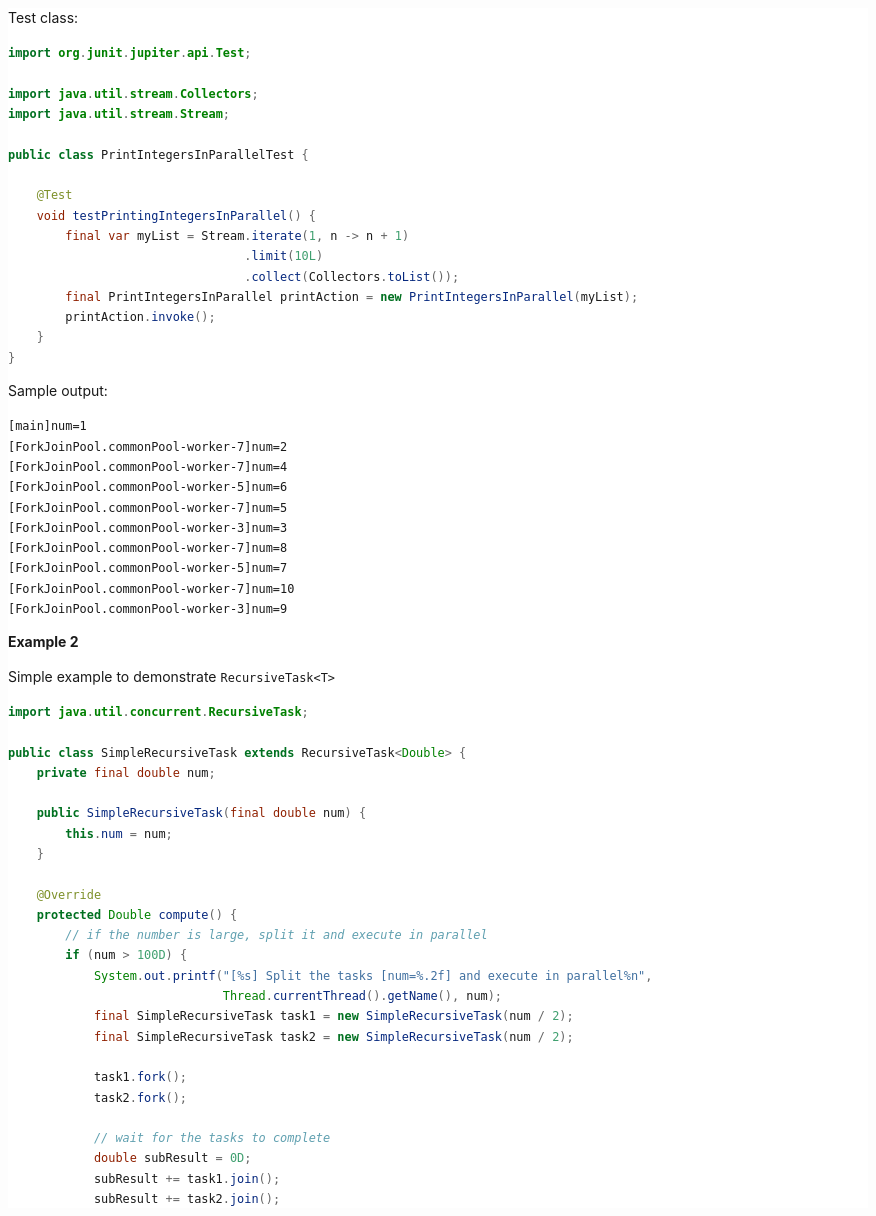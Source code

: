 Test class:

```java
import org.junit.jupiter.api.Test;

import java.util.stream.Collectors;
import java.util.stream.Stream;

public class PrintIntegersInParallelTest {

    @Test
    void testPrintingIntegersInParallel() {
        final var myList = Stream.iterate(1, n -> n + 1)
                                 .limit(10L)
                                 .collect(Collectors.toList());
        final PrintIntegersInParallel printAction = new PrintIntegersInParallel(myList);
        printAction.invoke();
    }
}
```

Sample output:

```
[main]num=1
[ForkJoinPool.commonPool-worker-7]num=2
[ForkJoinPool.commonPool-worker-7]num=4
[ForkJoinPool.commonPool-worker-5]num=6
[ForkJoinPool.commonPool-worker-7]num=5
[ForkJoinPool.commonPool-worker-3]num=3
[ForkJoinPool.commonPool-worker-7]num=8
[ForkJoinPool.commonPool-worker-5]num=7
[ForkJoinPool.commonPool-worker-7]num=10
[ForkJoinPool.commonPool-worker-3]num=9
```

**Example 2**

Simple example to demonstrate `RecursiveTask<T>`

```java
import java.util.concurrent.RecursiveTask;

public class SimpleRecursiveTask extends RecursiveTask<Double> {
    private final double num;

    public SimpleRecursiveTask(final double num) {
        this.num = num;
    }

    @Override
    protected Double compute() {
        // if the number is large, split it and execute in parallel
        if (num > 100D) {
            System.out.printf("[%s] Split the tasks [num=%.2f] and execute in parallel%n",
                              Thread.currentThread().getName(), num);
            final SimpleRecursiveTask task1 = new SimpleRecursiveTask(num / 2);
            final SimpleRecursiveTask task2 = new SimpleRecursiveTask(num / 2);

            task1.fork();
            task2.fork();

            // wait for the tasks to complete
            double subResult = 0D;
            subResult += task1.join();
            subResult += task2.join();

```